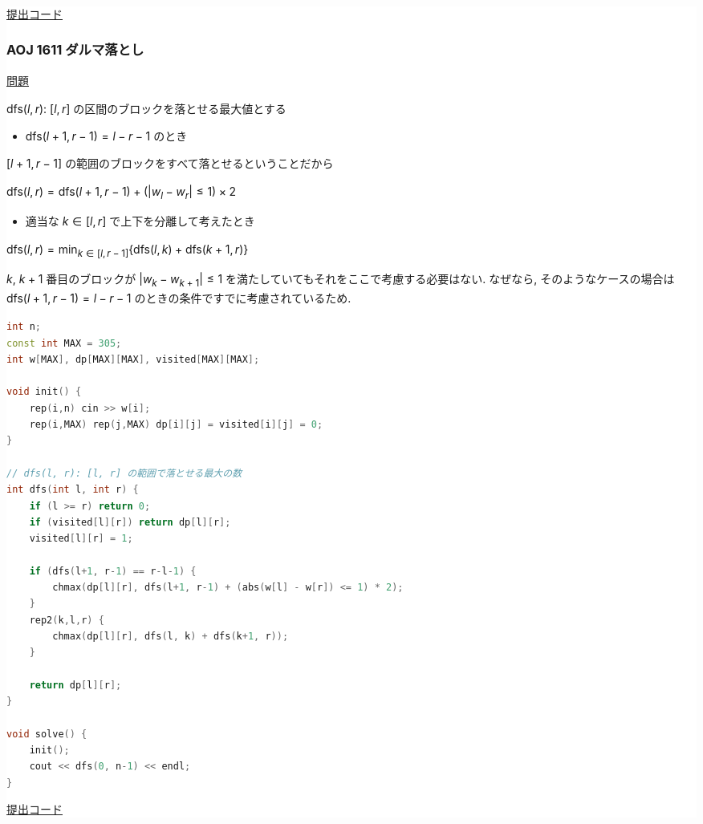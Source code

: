 [提出コード](https://atcoder.jp/contests/joi2015ho/submissions/28264730)


### AOJ 1611 ダルマ落とし

[問題](https://onlinejudge.u-aizu.ac.jp/problems/1611)

$\mathrm{dfs}(l, r)$: $[l, r]$ の区間のブロックを落とせる最大値とする

- $\mathrm{dfs}(l+1, r-1) = l-r-1$ のとき

$[l+1, r-1]$ の範囲のブロックをすべて落とせるということだから

$\mathrm{dfs}(l, r) = \mathrm{dfs}(l+1, r-1) + (|w_l - w_r| \leq 1) \times 2$

- 適当な $k \in [l, r]$ で上下を分離して考えたとき

$\displaystyle \mathrm{dfs}(l, r) = \min_{k \in [l,r-1]} \{ \mathrm{dfs}(l, k) + \mathrm{dfs}(k+1, r) \}$

$k$, $k+1$ 番目のブロックが $|w_k - w_{k+1}| \leq 1$ を満たしていてもそれをここで考慮する必要はない.
なぜなら, そのようなケースの場合は $\mathrm{dfs}(l+1, r-1) = l-r-1$ のときの条件ですでに考慮されているため.

```cpp
int n;
const int MAX = 305;
int w[MAX], dp[MAX][MAX], visited[MAX][MAX];

void init() {
    rep(i,n) cin >> w[i];
    rep(i,MAX) rep(j,MAX) dp[i][j] = visited[i][j] = 0;
}

// dfs(l, r): [l, r] の範囲で落とせる最大の数
int dfs(int l, int r) {
    if (l >= r) return 0;
    if (visited[l][r]) return dp[l][r];
    visited[l][r] = 1;

    if (dfs(l+1, r-1) == r-l-1) {
        chmax(dp[l][r], dfs(l+1, r-1) + (abs(w[l] - w[r]) <= 1) * 2);
    }
    rep2(k,l,r) {
        chmax(dp[l][r], dfs(l, k) + dfs(k+1, r));
    }

    return dp[l][r];
}

void solve() {
    init();
    cout << dfs(0, n-1) << endl;
}
```

[提出コード](https://onlinejudge.u-aizu.ac.jp/status/users/goropikari/submissions/1/1611/judge/6167977/C++17)
